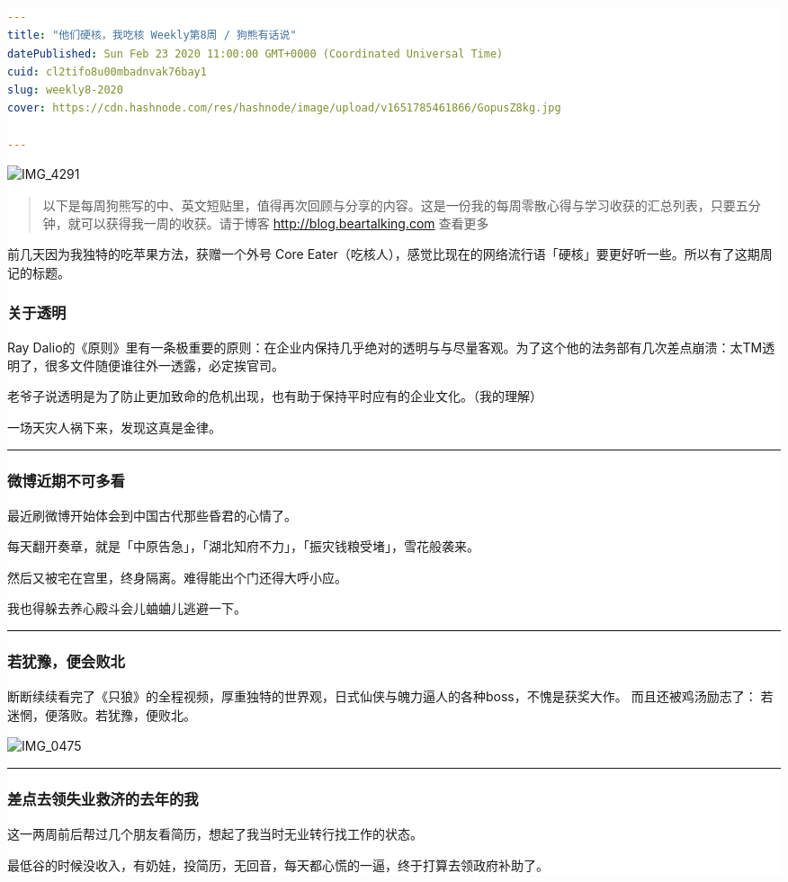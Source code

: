 ```yaml
---
title: "他们硬核，我吃核 Weekly第8周 / 狗熊有话说"
datePublished: Sun Feb 23 2020 11:00:00 GMT+0000 (Coordinated Universal Time)
cuid: cl2tifo8u00mbadnvak76bay1
slug: weekly8-2020
cover: https://cdn.hashnode.com/res/hashnode/image/upload/v1651785461866/GopusZ8kg.jpg

---
```


![IMG_4291](https://i.imgur.com/XMyF7bN.jpg)

> 以下是每周狗熊写的中、英文短贴里，值得再次回顾与分享的内容。这是一份我的每周零散心得与学习收获的汇总列表，只要五分钟，就可以获得我一周的收获。请于博客 http://blog.beartalking.com 查看更多

前几天因为我独特的吃苹果方法，获赠一个外号 Core Eater（吃核人），感觉比现在的网络流行语「硬核」要更好听一些。所以有了这期周记的标题。

### 关于透明

Ray Dalio的《原则》里有一条极重要的原则：在企业内保持几乎绝对的透明与与尽量客观。为了这个他的法务部有几次差点崩溃：太TM透明了，很多文件随便谁往外一透露，必定挨官司。

老爷子说透明是为了防止更加致命的危机出现，也有助于保持平时应有的企业文化。（我的理解）

一场天灾人祸下来，发现这真是金律。

***

### 微博近期不可多看

最近刷微博开始体会到中国古代那些昏君的心情了。

每天翻开奏章，就是「中原告急」，「湖北知府不力」，「振灾钱粮受堵」，雪花般袭来。

然后又被宅在宫里，终身隔离。难得能出个门还得大呼小应。

我也得躲去养心殿斗会儿蛐蛐儿逃避一下。

***

### 若犹豫，便会败北

断断续续看完了《只狼》的全程视频，厚重独特的世界观，日式仙侠与魄力逼人的各种boss，不愧是获奖大作。
而且还被鸡汤励志了：
若迷惘，便落败。若犹豫，便败北。

![IMG_0475](https://i.imgur.com/zYDtVzr.jpg)

***

### 差点去领失业救济的去年的我

这一两周前后帮过几个朋友看简历，想起了我当时无业转行找工作的状态。

最低谷的时候没收入，有奶娃，投简历，无回音，每天都心慌的一逼，终于打算去领政府补助了。
